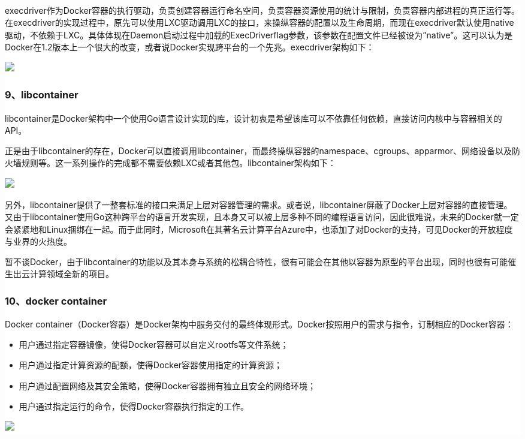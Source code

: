 



execdriver作为Docker容器的执行驱动，负责创建容器运行命名空间，负责容器资源使用的统计与限制，负责容器内部进程的真正运行等。在execdriver的实现过程中，原先可以使用LXC驱动调用LXC的接口，来操纵容器的配置以及生命周期，而现在execdriver默认使用native驱动，不依赖于LXC。具体体现在Daemon启动过程中加载的ExecDriverflag参数，该参数在配置文件已经被设为”native”。这可以认为是Docker在1.2版本上一个很大的改变，或者说Docker实现跨平台的一个先兆。execdriver架构如下：





![](https://java-tutorial.oss-cn-shanghai.aliyuncs.com/20230408120652.png)





### 9、libcontainer





libcontainer是Docker架构中一个使用Go语言设计实现的库，设计初衷是希望该库可以不依靠任何依赖，直接访问内核中与容器相关的API。





正是由于libcontainer的存在，Docker可以直接调用libcontainer，而最终操纵容器的namespace、cgroups、apparmor、网络设备以及防火墙规则等。这一系列操作的完成都不需要依赖LXC或者其他包。libcontainer架构如下：





![](https://java-tutorial.oss-cn-shanghai.aliyuncs.com/20230408120659.png)





另外，libcontainer提供了一整套标准的接口来满足上层对容器管理的需求。或者说，libcontainer屏蔽了Docker上层对容器的直接管理。又由于libcontainer使用Go这种跨平台的语言开发实现，且本身又可以被上层多种不同的编程语言访问，因此很难说，未来的Docker就一定会紧紧地和Linux捆绑在一起。而于此同时，Microsoft在其著名云计算平台Azure中，也添加了对Docker的支持，可见Docker的开放程度与业界的火热度。





暂不谈Docker，由于libcontainer的功能以及其本身与系统的松耦合特性，很有可能会在其他以容器为原型的平台出现，同时也很有可能催生出云计算领域全新的项目。





### 10、docker container





Docker container（Docker容器）是Docker架构中服务交付的最终体现形式。Docker按照用户的需求与指令，订制相应的Docker容器：





*   用户通过指定容器镜像，使得Docker容器可以自定义rootfs等文件系统；

*   用户通过指定计算资源的配额，使得Docker容器使用指定的计算资源；

*   用户通过配置网络及其安全策略，使得Docker容器拥有独立且安全的网络环境；

*   用户通过指定运行的命令，使得Docker容器执行指定的工作。





![](https://java-tutorial.oss-cn-shanghai.aliyuncs.com/20230408120710.png)
